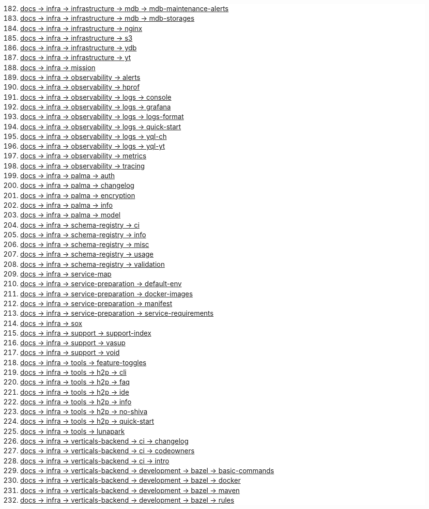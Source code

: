 182. [docs -> infra -> infrastructure -> mdb -> mdb-maintenance-alerts](docs/infra/infrastructure/mdb/mdb-maintenance-alerts.md)
183. [docs -> infra -> infrastructure -> mdb -> mdb-storages](docs/infra/infrastructure/mdb/mdb-storages.md)
184. [docs -> infra -> infrastructure -> nginx](docs/infra/infrastructure/nginx.md)
185. [docs -> infra -> infrastructure -> s3](docs/infra/infrastructure/s3.md)
186. [docs -> infra -> infrastructure -> ydb](docs/infra/infrastructure/ydb.md)
187. [docs -> infra -> infrastructure -> yt](docs/infra/infrastructure/yt.md)
188. [docs -> infra -> mission](docs/infra/mission.md)
189. [docs -> infra -> observability -> alerts](docs/infra/observability/alerts.md)
190. [docs -> infra -> observability -> hprof](docs/infra/observability/hprof.md)
191. [docs -> infra -> observability -> logs -> console](docs/infra/observability/logs/console.md)
192. [docs -> infra -> observability -> logs -> grafana](docs/infra/observability/logs/grafana.md)
193. [docs -> infra -> observability -> logs -> logs-format](docs/infra/observability/logs/logs-format.md)
194. [docs -> infra -> observability -> logs -> quick-start](docs/infra/observability/logs/quick-start.md)
195. [docs -> infra -> observability -> logs -> yql-ch](docs/infra/observability/logs/yql-ch.md)
196. [docs -> infra -> observability -> logs -> yql-yt](docs/infra/observability/logs/yql-yt.md)
197. [docs -> infra -> observability -> metrics](docs/infra/observability/metrics.md)
198. [docs -> infra -> observability -> tracing](docs/infra/observability/tracing.md)
199. [docs -> infra -> palma -> auth](docs/infra/palma/auth.md)
200. [docs -> infra -> palma -> changelog](docs/infra/palma/changelog.md)
201. [docs -> infra -> palma -> encryption](docs/infra/palma/encryption.md)
202. [docs -> infra -> palma -> info](docs/infra/palma/info.md)
203. [docs -> infra -> palma -> model](docs/infra/palma/model.md)
204. [docs -> infra -> schema-registry -> ci](docs/infra/schema-registry/ci.md)
205. [docs -> infra -> schema-registry -> info](docs/infra/schema-registry/info.md)
206. [docs -> infra -> schema-registry -> misc](docs/infra/schema-registry/misc.md)
207. [docs -> infra -> schema-registry -> usage](docs/infra/schema-registry/usage.md)
208. [docs -> infra -> schema-registry -> validation](docs/infra/schema-registry/validation.md)
209. [docs -> infra -> service-map](docs/infra/service-map.md)
210. [docs -> infra -> service-preparation -> default-env](docs/infra/service-preparation/default-env.md)
211. [docs -> infra -> service-preparation -> docker-images](docs/infra/service-preparation/docker-images.md)
212. [docs -> infra -> service-preparation -> manifest](docs/infra/service-preparation/manifest.md)
213. [docs -> infra -> service-preparation -> service-requirements](docs/infra/service-preparation/service-requirements.md)
214. [docs -> infra -> sox](docs/infra/sox.md)
215. [docs -> infra -> support -> support-index](docs/infra/support/support-index.md)
216. [docs -> infra -> support -> vasup](docs/infra/support/vasup.md)
217. [docs -> infra -> support -> void](docs/infra/support/void.md)
218. [docs -> infra -> tools -> feature-toggles](docs/infra/tools/feature-toggles.md)
219. [docs -> infra -> tools -> h2p -> cli](docs/infra/tools/h2p/cli.md)
220. [docs -> infra -> tools -> h2p -> faq](docs/infra/tools/h2p/faq.md)
221. [docs -> infra -> tools -> h2p -> ide](docs/infra/tools/h2p/ide.md)
222. [docs -> infra -> tools -> h2p -> info](docs/infra/tools/h2p/info.md)
223. [docs -> infra -> tools -> h2p -> no-shiva](docs/infra/tools/h2p/no-shiva.md)
224. [docs -> infra -> tools -> h2p -> quick-start](docs/infra/tools/h2p/quick-start.md)
225. [docs -> infra -> tools -> lunapark](docs/infra/tools/lunapark.md)
226. [docs -> infra -> verticals-backend -> ci -> changelog](docs/infra/verticals-backend/ci/changelog.md)
227. [docs -> infra -> verticals-backend -> ci -> codeowners](docs/infra/verticals-backend/ci/codeowners.md)
228. [docs -> infra -> verticals-backend -> ci -> intro](docs/infra/verticals-backend/ci/intro.md)
229. [docs -> infra -> verticals-backend -> development -> bazel -> basic-commands](docs/infra/verticals-backend/development/bazel/basic-commands.md)
230. [docs -> infra -> verticals-backend -> development -> bazel -> docker](docs/infra/verticals-backend/development/bazel/docker.md)
231. [docs -> infra -> verticals-backend -> development -> bazel -> maven](docs/infra/verticals-backend/development/bazel/maven.md)
232. [docs -> infra -> verticals-backend -> development -> bazel -> rules](docs/infra/verticals-backend/development/bazel/rules.md)
